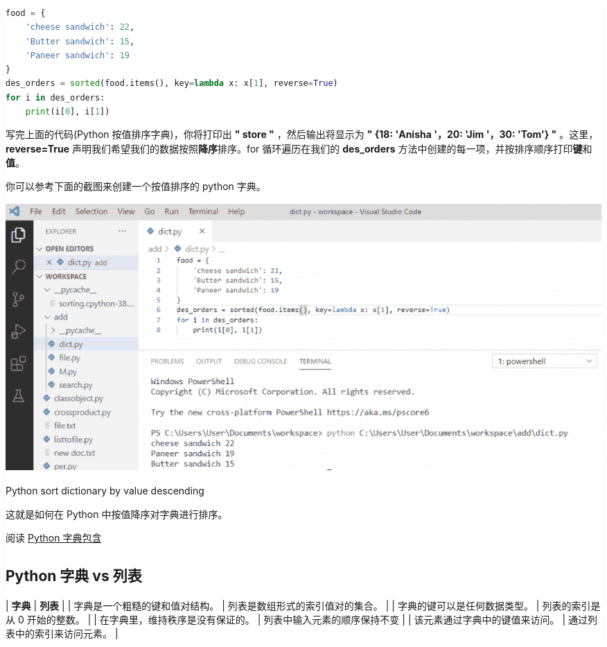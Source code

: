 ```py
food = {
    'cheese sandwich': 22,
    'Butter sandwich': 15,
    'Paneer sandwich': 19
}
des_orders = sorted(food.items(), key=lambda x: x[1], reverse=True)
for i in des_orders:
    print(i[0], i[1])
```

写完上面的代码(Python 按值排序字典)，你将打印出 **" store "** ，然后输出将显示为 **" {18: 'Anisha '，20: 'Jim '，30: 'Tom'} "** 。这里， **reverse=True** 声明我们希望我们的数据按照**降序**排序。for 循环遍历在我们的 **des_orders** 方法中创建的每一项，并按排序顺序打印**键**和**值**。

你可以参考下面的截图来创建一个按值排序的 python 字典。

![Python sort dictionary by value descending](img/5ae07f1004629446cdf91698a0b6bebf.png "Python sort dictionary by value descending")

Python sort dictionary by value descending

这就是如何在 Python 中按值降序对字典进行排序。

阅读 [Python 字典包含](https://pythonguides.com/python-dictionary-contains/)

## Python 字典 vs 列表

| **字典** | **列表** |
| 字典是一个粗糙的键和值对结构。 | 列表是数组形式的索引值对的集合。 |
| 字典的键可以是任何数据类型。 | 列表的索引是从 0 开始的整数。 |
| 在字典里，维持秩序是没有保证的。 | 列表中输入元素的顺序保持不变 |
| 该元素通过字典中的键值来访问。 | 通过列表中的索引来访问元素。 |
